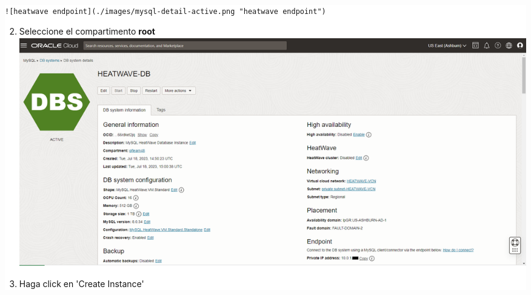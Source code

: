     ![heatwave endpoint](./images/mysql-detail-active.png "heatwave endpoint")

2. Seleccione el compartimento **root**
    ![heatwave endpoint](./images/mysql-detail-active.png "heatwave endpoint")

3. Haga click en 'Create Instance' 